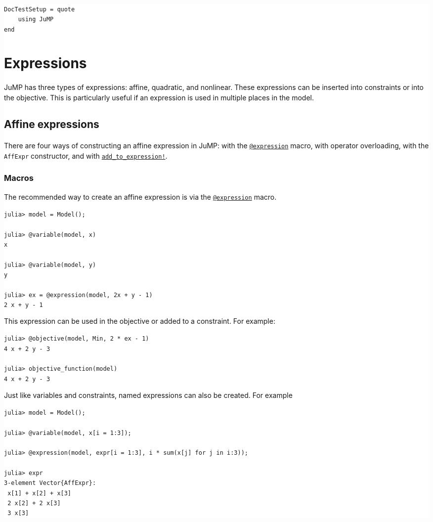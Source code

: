```@meta
DocTestSetup = quote
    using JuMP
end
```

# Expressions

JuMP has three types of expressions: affine, quadratic, and nonlinear. These
expressions can be inserted into constraints or into the objective. This is
particularly useful if an expression is used in multiple places in the model.

## Affine expressions

There are four ways of constructing an affine expression in JuMP: with the
[`@expression`](@ref) macro, with operator overloading, with the `AffExpr`
constructor, and with [`add_to_expression!`](@ref).

### Macros

The recommended way to create an affine expression is via the
[`@expression`](@ref) macro.

```jldoctest affine_macro
julia> model = Model();

julia> @variable(model, x)
x

julia> @variable(model, y)
y

julia> ex = @expression(model, 2x + y - 1)
2 x + y - 1
```

This expression can be used in the objective or added to a constraint. For
example:
```jldoctest affine_macro
julia> @objective(model, Min, 2 * ex - 1)
4 x + 2 y - 3

julia> objective_function(model)
4 x + 2 y - 3
```

Just like variables and constraints, named expressions can also be created. For
example
```jldoctest
julia> model = Model();

julia> @variable(model, x[i = 1:3]);

julia> @expression(model, expr[i = 1:3], i * sum(x[j] for j in i:3));

julia> expr
3-element Vector{AffExpr}:
 x[1] + x[2] + x[3]
 2 x[2] + 2 x[3]
 3 x[3]
```
